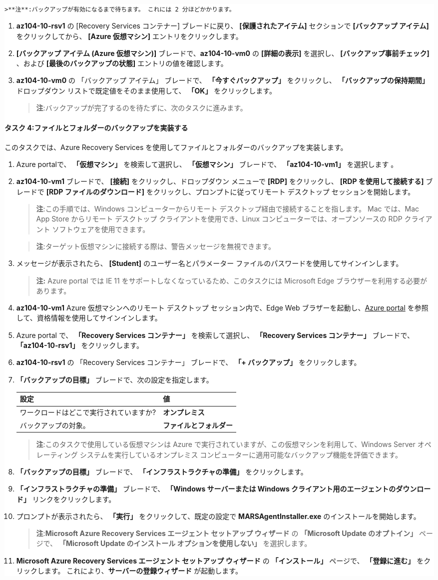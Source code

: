     >**注**:バックアップが有効になるまで待ちます。 これには 2 分ほどかかります。

1. **az104-10-rsv1** の [Recovery Services コンテナー] ブレードに戻り、 **[保護されたアイテム]** セクションで **[バックアップ アイテム]** をクリックしてから、 **[Azure 仮想マシン]** エントリをクリックします。

1. **[バックアップ アイテム (Azure 仮想マシン)]** ブレードで、**az104-10-vm0** の **[詳細の表示]** を選択し、 **[バックアップ事前チェック]** 、および **[最後のバックアップの状態]** エントリの値を確認します。

1. **az104-10-vm0** の 「バックアップ アイテム」 ブレードで、 **「今すぐバックアップ」** をクリックし、 **「バックアップの保持期間」** ドロップダウン リストで既定値をそのまま使用して、 **「OK」** をクリックします。

    >**注**:バックアップが完了するのを待たずに、次のタスクに進みます。

#### <a name="task-4-implement-file-and-folder-backup"></a>タスク 4:ファイルとフォルダーのバックアップを実装する

このタスクでは、Azure Recovery Services を使用してファイルとフォルダーのバックアップを実装します。

1. Azure portalで、 **「仮想マシン」** を検索して選択し、 **「仮想マシン」** ブレードで、 **「az104-10-vm1」** を選択します 。

1. **az104-10-vm1** ブレードで、 **[接続]** をクリックし、ドロップダウン メニューで **[RDP]** をクリックし、 **[RDP を使用して接続する]** ブレードで **[RDP ファイルのダウンロード]** をクリックし、プロンプトに従ってリモート デスクトップ セッションを開始します。

    >**注**:この手順では、Windows コンピューターからリモート デスクトップ経由で接続することを指します。 Mac では、Mac App Store からリモート デスクトップ クライアントを使用でき、Linux コンピューターでは、オープンソースの RDP クライアント ソフトウェアを使用できます。

    >**注**:ターゲット仮想マシンに接続する際は、警告メッセージを無視できます。

1. メッセージが表示されたら、 **[Student]** のユーザー名とパラメーター ファイルのパスワードを使用してサインインします。

    >**注:**  Azure portal では IE 11 をサポートしなくなっているため、このタスクには Microsoft Edge ブラウザーを利用する必要があります。

1. **az104-10-vm1** Azure 仮想マシンへのリモート デスクトップ セッション内で、Edge Web ブラザーを起動し、[Azure portal](https://portal.azure.com) を参照して、資格情報を使用してサインインします。

1. Azure portal で、 **「Recovery Services コンテナー」** を検索して選択し、 **「Recovery Services コンテナー」** ブレードで、 **「az104-10-rsv1」** をクリックします。

1. **az104-10-rsv1** の 「Recovery Services コンテナー」 ブレードで、 **「+ バックアップ」** をクリックします。

1. **「バックアップの目標」** ブレードで、次の設定を指定します。

    | 設定 | 値 |
    | --- | --- |
    | ワークロードはどこで実行されていますか? | **オンプレミス** |
    | バックアップの対象。 | **ファイルとフォルダー** |

    >**注**:このタスクで使用している仮想マシンは Azure で実行されていますが、この仮想マシンを利用して、Windows Server オペレーティング システムを実行しているオンプレミス コンピューターに適用可能なバックアップ機能を評価できます。

1. **「バックアップの目標」** ブレードで、 **「インフラストラクチャの準備」** をクリックします。

1. **「インフラストラクチャの準備」** ブレードで、 **「Windows サーバーまたは Windows クライアント用のエージェントのダウンロード」** リンクをクリックします。

1. プロンプトが表示されたら、 **「実行」** をクリックして、既定の設定で **MARSAgentInstaller.exe** のインストールを開始します。

    >**注**:**Microsoft Azure Recovery Services エージェント セットアップ ウィザード** の **「Microsoft Update のオプトイン」** ページで、 **「Microsoft Update のインストール オプションを使用しない」** を選択します。

1. **Microsoft Azure Recovery Services エージェント セットアップ ウィザード** の **「インストール」** ページで、 **「登録に進む」** をクリックします。 これにより、**サーバーの登録ウィザード** が起動します。
